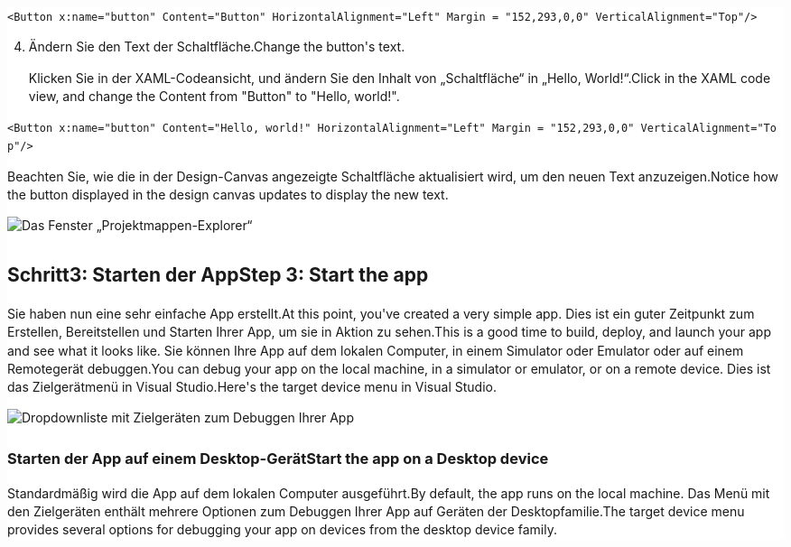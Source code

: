  ```XAML
<Button x:name="button" Content="Button" HorizontalAlignment="Left" Margin = "152,293,0,0" VerticalAlignment="Top"/>
 ```

4.  <span data-ttu-id="e27b1-193">Ändern Sie den Text der Schaltfläche.</span><span class="sxs-lookup"><span data-stu-id="e27b1-193">Change the button's text.</span></span>

    <span data-ttu-id="e27b1-194">Klicken Sie in der XAML-Codeansicht, und ändern Sie den Inhalt von „Schaltfläche“ in „Hello, World!“.</span><span class="sxs-lookup"><span data-stu-id="e27b1-194">Click in the XAML code view, and change the Content from "Button" to "Hello, world!".</span></span>

```XAML
<Button x:name="button" Content="Hello, world!" HorizontalAlignment="Left" Margin = "152,293,0,0" VerticalAlignment="Top"/>
```

<span data-ttu-id="e27b1-195">Beachten Sie, wie die in der Design-Canvas angezeigte Schaltfläche aktualisiert wird, um den neuen Text anzuzeigen.</span><span class="sxs-lookup"><span data-stu-id="e27b1-195">Notice how the button displayed in the design canvas updates to display the new text.</span></span>

![Das Fenster „Projektmappen-Explorer“](images/win10-cs-07.png)

## <a name="step-3-start-the-app"></a><span data-ttu-id="e27b1-197">Schritt3: Starten der App</span><span class="sxs-lookup"><span data-stu-id="e27b1-197">Step 3: Start the app</span></span>


<span data-ttu-id="e27b1-198">Sie haben nun eine sehr einfache App erstellt.</span><span class="sxs-lookup"><span data-stu-id="e27b1-198">At this point, you've created a very simple app.</span></span> <span data-ttu-id="e27b1-199">Dies ist ein guter Zeitpunkt zum Erstellen, Bereitstellen und Starten Ihrer App, um sie in Aktion zu sehen.</span><span class="sxs-lookup"><span data-stu-id="e27b1-199">This is a good time to build, deploy, and launch your app and see what it looks like.</span></span> <span data-ttu-id="e27b1-200">Sie können Ihre App auf dem lokalen Computer, in einem Simulator oder Emulator oder auf einem Remotegerät debuggen.</span><span class="sxs-lookup"><span data-stu-id="e27b1-200">You can debug your app on the local machine, in a simulator or emulator, or on a remote device.</span></span> <span data-ttu-id="e27b1-201">Dies ist das Zielgerätmenü in Visual Studio.</span><span class="sxs-lookup"><span data-stu-id="e27b1-201">Here's the target device menu in Visual Studio.</span></span>

![Dropdownliste mit Zielgeräten zum Debuggen Ihrer App](images/uap-debug.png)

### <a name="start-the-app-on-a-desktop-device"></a><span data-ttu-id="e27b1-203">Starten der App auf einem Desktop-Gerät</span><span class="sxs-lookup"><span data-stu-id="e27b1-203">Start the app on a Desktop device</span></span>

<span data-ttu-id="e27b1-204">Standardmäßig wird die App auf dem lokalen Computer ausgeführt.</span><span class="sxs-lookup"><span data-stu-id="e27b1-204">By default, the app runs on the local machine.</span></span> <span data-ttu-id="e27b1-205">Das Menü mit den Zielgeräten enthält mehrere Optionen zum Debuggen Ihrer App auf Geräten der Desktopfamilie.</span><span class="sxs-lookup"><span data-stu-id="e27b1-205">The target device menu provides several options for debugging your app on devices from the desktop device family.</span></span>
